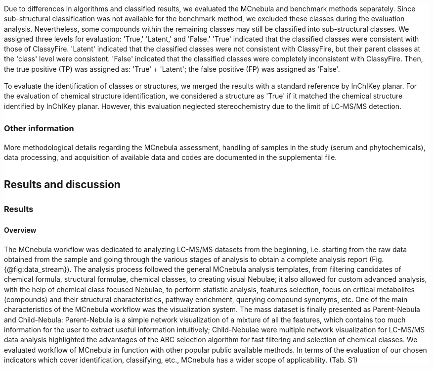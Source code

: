 Due to differences in algorithms and classified results, we evaluated
the MCnebula and benchmark methods separately. Since sub-structural
classification was not available for the benchmark method, we excluded
these classes during the evaluation analysis. Nevertheless, some
compounds within the remaining classes may still be classified into
sub-structural classes. We assigned three levels for evaluation: 'True,'
'Latent,' and 'False.' 'True' indicated that the classified classes were
consistent with those of ClassyFire. 'Latent' indicated that the
classified classes were not consistent with ClassyFire, but their parent
classes at the 'class' level were consistent. 'False' indicated that the
classified classes were completely inconsistent with ClassyFire. Then, the true
positive (TP) was assigned as: 'True' + 'Latent'; the false positive (FP) was
assigned as 'False'.

To evaluate the identification of classes or structures, we merged the
results with a standard reference by InChIKey planar. For the evaluation
of chemical structure identification, we considered a structure as
'True' if it matched the chemical structure identified by InChIKey
planar. However, this evaluation neglected stereochemistry due to the
limit of LC-MS/MS detection.

### Other information

More methodological details regarding the MCnebula assessment, handling of
samples in the study (serum and phytochemicals), data processing, and
acquisition of available data and codes are documented in the supplemental
file.

## Results and discussion

### Results

#### Overview

The MCnebula workflow was dedicated to analyzing LC-MS/MS datasets from the
beginning, i.e. starting from the raw data obtained from the sample and going
through the various stages of analysis to obtain a complete analysis report
(Fig. {@fig:data_stream}). The analysis process followed the general MCnebula
analysis templates, from filtering candidates of chemical formula, structural
formulae, chemical classes, to creating visual Nebulae; it also allowed for
custom advanced analysis, with the help of chemical class focused Nebulae, to
perform statistic analysis, features selection, focus on critical metabolites
(compounds) and their structural characteristics, pathway enrichment, querying
compound synonyms, etc. One of the main characteristics of the MCnebula
workflow was the visualization system. The mass dataset is finally presented as
Parent-Nebula and Child-Nebula: Parent-Nebula is a simple network visualization
of a mixture of all the features, which contains too much information for the
user to extract useful information intuitively; Child-Nebulae were multiple
network visualization for LC-MS/MS data analysis highlighted the advantages of
the ABC selection algorithm for fast filtering and selection of chemical
classes.  We evaluated workflow of MCnebula in function with other popular
public available methods. In terms of the evaluation of our chosen indicators
which cover identification, classifying, etc., MCnebula has a wider scope of
applicability. (Tab. S1)
